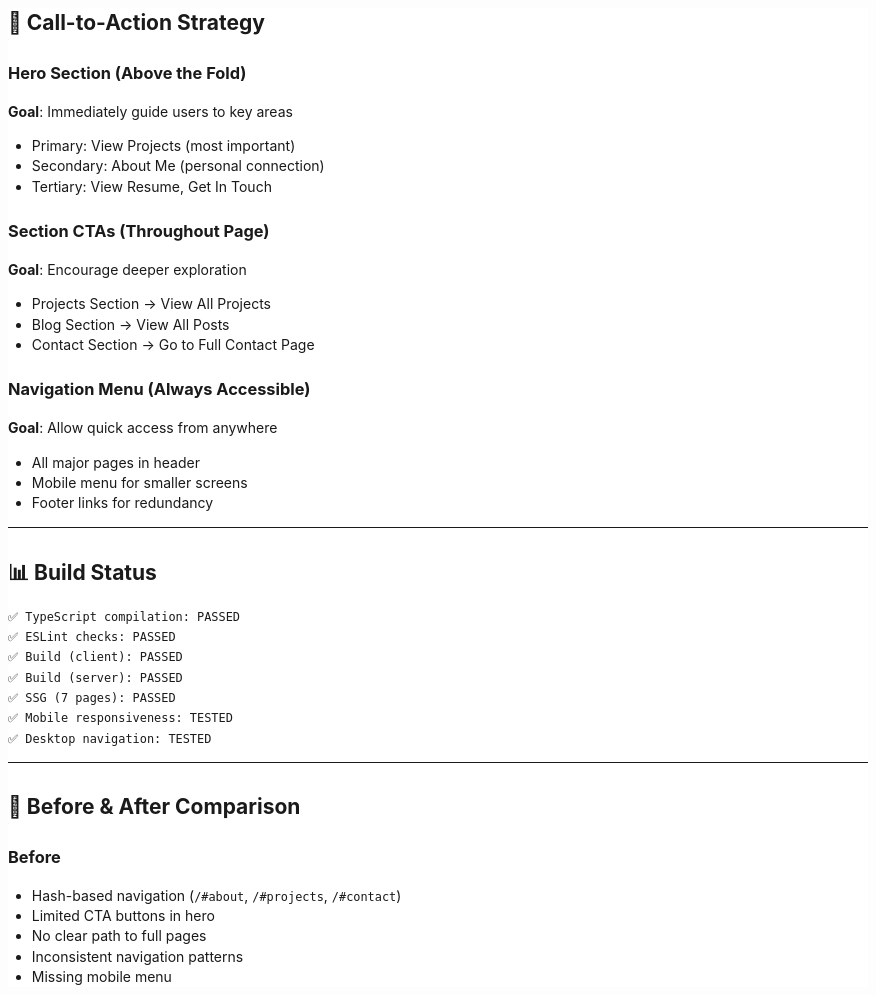 
## 🎯 Call-to-Action Strategy

### Hero Section (Above the Fold)

**Goal**: Immediately guide users to key areas

- Primary: View Projects (most important)
- Secondary: About Me (personal connection)
- Tertiary: View Resume, Get In Touch

### Section CTAs (Throughout Page)

**Goal**: Encourage deeper exploration

- Projects Section → View All Projects
- Blog Section → View All Posts
- Contact Section → Go to Full Contact Page

### Navigation Menu (Always Accessible)

**Goal**: Allow quick access from anywhere

- All major pages in header
- Mobile menu for smaller screens
- Footer links for redundancy

---

## 📊 Build Status

```
✅ TypeScript compilation: PASSED
✅ ESLint checks: PASSED
✅ Build (client): PASSED
✅ Build (server): PASSED
✅ SSG (7 pages): PASSED
✅ Mobile responsiveness: TESTED
✅ Desktop navigation: TESTED
```

---

## 🚀 Before & After Comparison

### Before

- Hash-based navigation (`/#about`, `/#projects`, `/#contact`)
- Limited CTA buttons in hero
- No clear path to full pages
- Inconsistent navigation patterns
- Missing mobile menu
